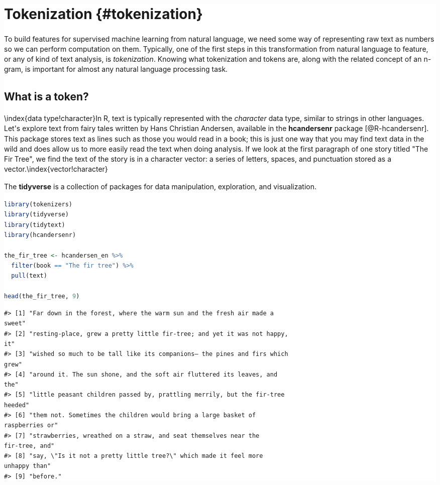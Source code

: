 # Tokenization {#tokenization}



To build features for supervised machine learning from natural language, we need some way of representing raw text as numbers so we can perform computation on them. Typically, one of the first steps in this transformation from natural language to feature, or any of kind of text analysis, is *tokenization*. Knowing what tokenization and tokens are, along with the related concept of an n-gram, is important for almost any natural language processing task.

## What is a token?

\index{data type!character}In R, text is typically represented with the *character* data type, similar to strings in other languages. Let's explore text from fairy tales written by Hans Christian Andersen, available in the **hcandersenr** package [@R-hcandersenr]. This package stores text as lines such as those you would read in a book; this is just one way that you may find text data in the wild and does allow us to more easily read the text when doing analysis.
If we look at the first paragraph of one story titled "The Fir Tree", we find the text of the story is in a character vector: a series of letters, spaces, and punctuation stored as a vector.\index{vector!character}

<div class="rmdpackage">
<p>The <strong>tidyverse</strong> is a collection of packages for data manipulation, exploration, and visualization.</p>
</div>


```r
library(tokenizers)
library(tidyverse)
library(tidytext)
library(hcandersenr)

the_fir_tree <- hcandersen_en %>%
  filter(book == "The fir tree") %>%
  pull(text)

head(the_fir_tree, 9)
```

```
#> [1] "Far down in the forest, where the warm sun and the fresh air made a
sweet"
#> [2] "resting-place, grew a pretty little fir-tree; and yet it was not happy,
it"
#> [3] "wished so much to be tall like its companions– the pines and firs which
grew"
#> [4] "around it. The sun shone, and the soft air fluttered its leaves, and
the"
#> [5] "little peasant children passed by, prattling merrily, but the fir-tree
heeded"
#> [6] "them not. Sometimes the children would bring a large basket of
raspberries or"
#> [7] "strawberries, wreathed on a straw, and seat themselves near the
fir-tree, and"
#> [8] "say, \"Is it not a pretty little tree?\" which made it feel more
unhappy than"
#> [9] "before."
```
